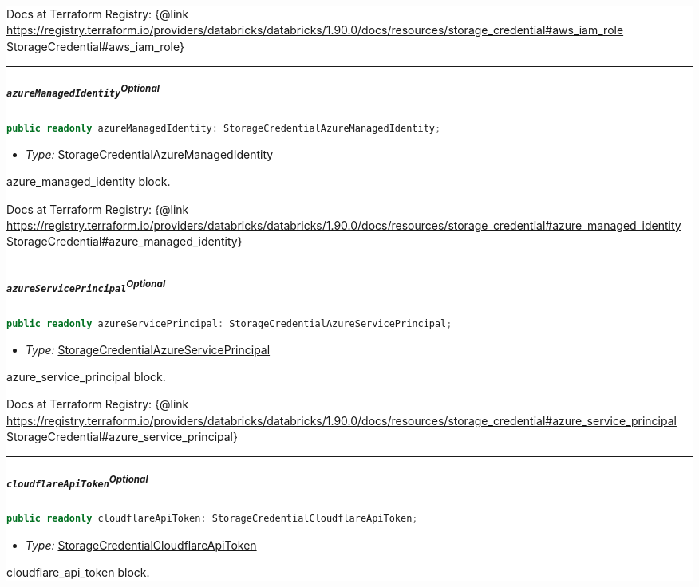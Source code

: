 Docs at Terraform Registry: {@link https://registry.terraform.io/providers/databricks/databricks/1.90.0/docs/resources/storage_credential#aws_iam_role StorageCredential#aws_iam_role}

---

##### `azureManagedIdentity`<sup>Optional</sup> <a name="azureManagedIdentity" id="@cdktf/provider-databricks.storageCredential.StorageCredentialConfig.property.azureManagedIdentity"></a>

```typescript
public readonly azureManagedIdentity: StorageCredentialAzureManagedIdentity;
```

- *Type:* <a href="#@cdktf/provider-databricks.storageCredential.StorageCredentialAzureManagedIdentity">StorageCredentialAzureManagedIdentity</a>

azure_managed_identity block.

Docs at Terraform Registry: {@link https://registry.terraform.io/providers/databricks/databricks/1.90.0/docs/resources/storage_credential#azure_managed_identity StorageCredential#azure_managed_identity}

---

##### `azureServicePrincipal`<sup>Optional</sup> <a name="azureServicePrincipal" id="@cdktf/provider-databricks.storageCredential.StorageCredentialConfig.property.azureServicePrincipal"></a>

```typescript
public readonly azureServicePrincipal: StorageCredentialAzureServicePrincipal;
```

- *Type:* <a href="#@cdktf/provider-databricks.storageCredential.StorageCredentialAzureServicePrincipal">StorageCredentialAzureServicePrincipal</a>

azure_service_principal block.

Docs at Terraform Registry: {@link https://registry.terraform.io/providers/databricks/databricks/1.90.0/docs/resources/storage_credential#azure_service_principal StorageCredential#azure_service_principal}

---

##### `cloudflareApiToken`<sup>Optional</sup> <a name="cloudflareApiToken" id="@cdktf/provider-databricks.storageCredential.StorageCredentialConfig.property.cloudflareApiToken"></a>

```typescript
public readonly cloudflareApiToken: StorageCredentialCloudflareApiToken;
```

- *Type:* <a href="#@cdktf/provider-databricks.storageCredential.StorageCredentialCloudflareApiToken">StorageCredentialCloudflareApiToken</a>

cloudflare_api_token block.
